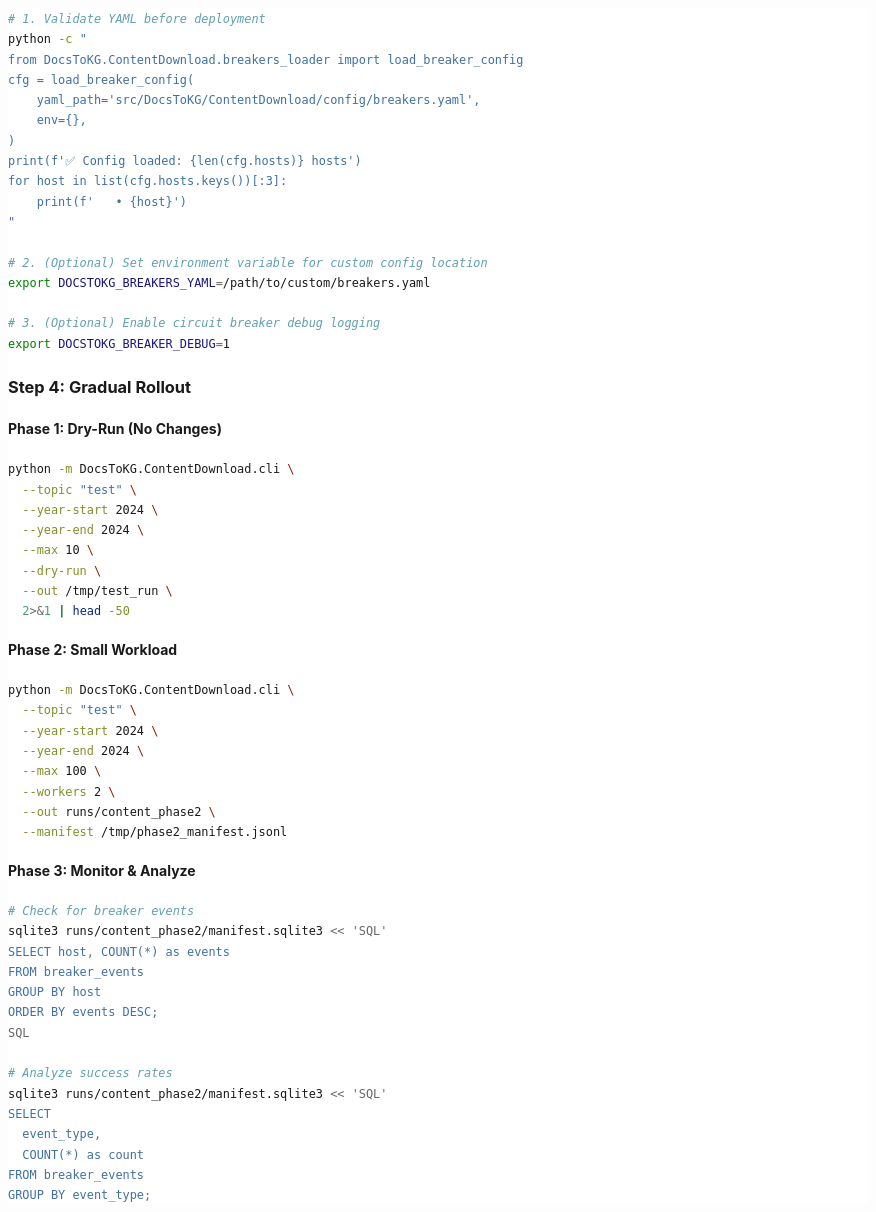 ```bash
# 1. Validate YAML before deployment
python -c "
from DocsToKG.ContentDownload.breakers_loader import load_breaker_config
cfg = load_breaker_config(
    yaml_path='src/DocsToKG/ContentDownload/config/breakers.yaml',
    env={},
)
print(f'✅ Config loaded: {len(cfg.hosts)} hosts')
for host in list(cfg.hosts.keys())[:3]:
    print(f'   • {host}')
"

# 2. (Optional) Set environment variable for custom config location
export DOCSTOKG_BREAKERS_YAML=/path/to/custom/breakers.yaml

# 3. (Optional) Enable circuit breaker debug logging
export DOCSTOKG_BREAKER_DEBUG=1
```

### Step 4: Gradual Rollout

#### Phase 1: Dry-Run (No Changes)

```bash
python -m DocsToKG.ContentDownload.cli \
  --topic "test" \
  --year-start 2024 \
  --year-end 2024 \
  --max 10 \
  --dry-run \
  --out /tmp/test_run \
  2>&1 | head -50
```

#### Phase 2: Small Workload

```bash
python -m DocsToKG.ContentDownload.cli \
  --topic "test" \
  --year-start 2024 \
  --year-end 2024 \
  --max 100 \
  --workers 2 \
  --out runs/content_phase2 \
  --manifest /tmp/phase2_manifest.jsonl
```

#### Phase 3: Monitor & Analyze

```bash
# Check for breaker events
sqlite3 runs/content_phase2/manifest.sqlite3 << 'SQL'
SELECT host, COUNT(*) as events
FROM breaker_events
GROUP BY host
ORDER BY events DESC;
SQL

# Analyze success rates
sqlite3 runs/content_phase2/manifest.sqlite3 << 'SQL'
SELECT
  event_type,
  COUNT(*) as count
FROM breaker_events
GROUP BY event_type;
```